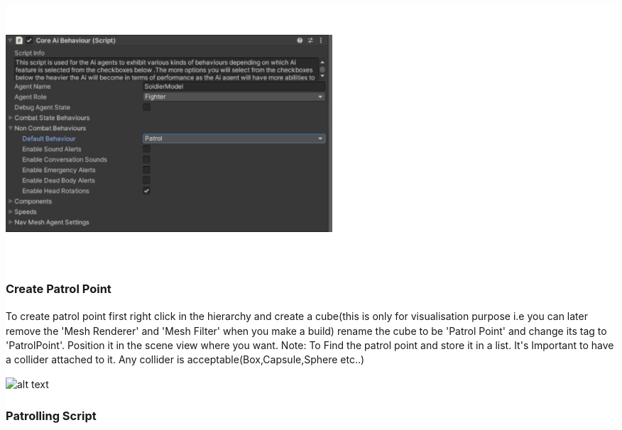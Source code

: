 <img src="Images/EnablePatrol.png" alt="alt text" width="460" height="360">

### Create Patrol Point

To create patrol point first right click in the hierarchy and create a cube(this is only for visualisation purpose i.e you can later remove the 'Mesh Renderer' and 'Mesh Filter' when
you make a build) rename the cube to be 'Patrol Point' and change its tag to 'PatrolPoint'. Position it in the scene view where you want.
Note: To Find the patrol point and store it in a list. It's Important to have a collider attached to it. Any collider is acceptable(Box,Capsule,Sphere etc..)

<img src="Images/PatrolPoint.png" alt="alt text" width="460" height="360">

### Patrolling Script